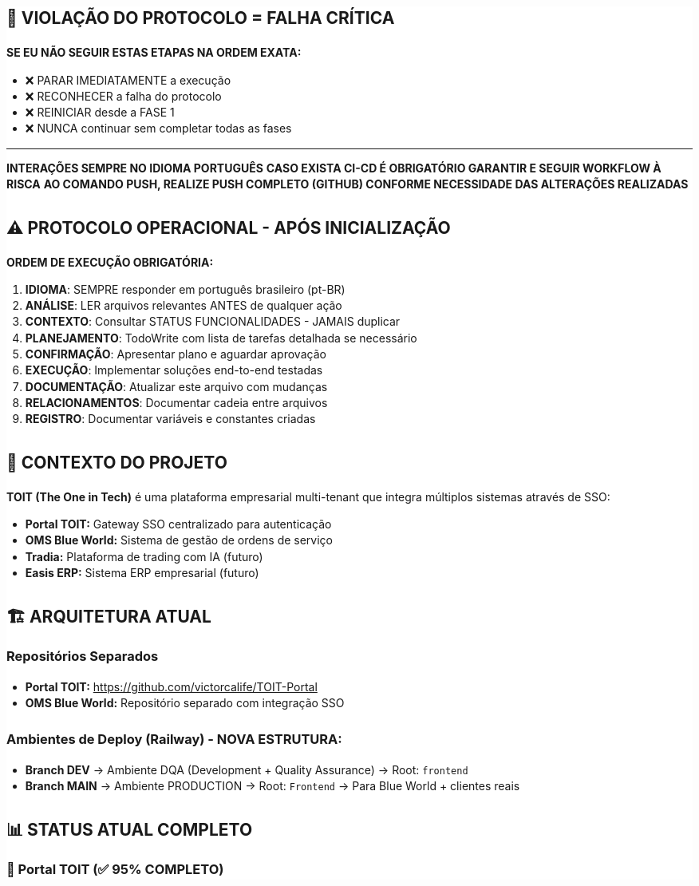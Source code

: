 ## 🚨 VIOLAÇÃO DO PROTOCOLO = FALHA CRÍTICA

**SE EU NÃO SEGUIR ESTAS ETAPAS NA ORDEM EXATA:**
- ❌ PARAR IMEDIATAMENTE a execução
- ❌ RECONHECER a falha do protocolo
- ❌ REINICIAR desde a FASE 1
- ❌ NUNCA continuar sem completar todas as fases

---

**INTERAÇÕES SEMPRE NO IDIOMA PORTUGUÊS**
**CASO EXISTA CI-CD É OBRIGATÓRIO GARANTIR E SEGUIR WORKFLOW À RISCA**
**AO COMANDO PUSH, REALIZE PUSH COMPLETO (GITHUB) CONFORME NECESSIDADE DAS ALTERAÇÕES REALIZADAS**

## ⚠️ PROTOCOLO OPERACIONAL - APÓS INICIALIZAÇÃO

**ORDEM DE EXECUÇÃO OBRIGATÓRIA:**
1. **IDIOMA**: SEMPRE responder em português brasileiro (pt-BR)
2. **ANÁLISE**: LER arquivos relevantes ANTES de qualquer ação
3. **CONTEXTO**: Consultar STATUS FUNCIONALIDADES - JAMAIS duplicar
4. **PLANEJAMENTO**: TodoWrite com lista de tarefas detalhada se necessário
5. **CONFIRMAÇÃO**: Apresentar plano e aguardar aprovação
6. **EXECUÇÃO**: Implementar soluções end-to-end testadas
7. **DOCUMENTAÇÃO**: Atualizar este arquivo com mudanças
8. **RELACIONAMENTOS**: Documentar cadeia entre arquivos
9. **REGISTRO**: Documentar variáveis e constantes criadas

## 🎯 CONTEXTO DO PROJETO

**TOIT (The One in Tech)** é uma plataforma empresarial multi-tenant que integra múltiplos sistemas através de SSO:

- **Portal TOIT:** Gateway SSO centralizado para autenticação
- **OMS Blue World:** Sistema de gestão de ordens de serviço 
- **Tradia:** Plataforma de trading com IA (futuro)
- **Easis ERP:** Sistema ERP empresarial (futuro)

## 🏗️ ARQUITETURA ATUAL

### **Repositórios Separados**
- **Portal TOIT:** https://github.com/victorcalife/TOIT-Portal
- **OMS Blue World:** Repositório separado com integração SSO

### **Ambientes de Deploy (Railway) - NOVA ESTRUTURA:**
- **Branch DEV** → Ambiente DQA (Development + Quality Assurance) → Root: `frontend`
- **Branch MAIN** → Ambiente PRODUCTION → Root: `Frontend` → Para Blue World + clientes reais

## 📊 STATUS ATUAL COMPLETO

### **🌟 Portal TOIT (✅ 95% COMPLETO)**
